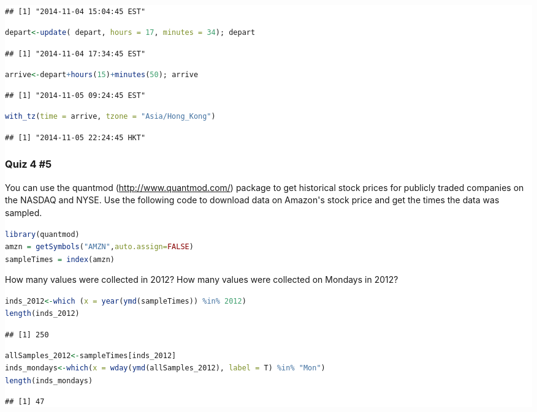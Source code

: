 ```
## [1] "2014-11-04 15:04:45 EST"
```

```r
depart<-update( depart, hours = 17, minutes = 34); depart
```

```
## [1] "2014-11-04 17:34:45 EST"
```

```r
arrive<-depart+hours(15)+minutes(50); arrive
```

```
## [1] "2014-11-05 09:24:45 EST"
```

```r
with_tz(time = arrive, tzone = "Asia/Hong_Kong")
```

```
## [1] "2014-11-05 22:24:45 HKT"
```

### Quiz 4 #5
You can use the quantmod (http://www.quantmod.com/) package to get historical stock prices for publicly traded companies on the NASDAQ and NYSE. Use the following code to download data on Amazon's stock price and get the times the data was sampled.

```r
library(quantmod)
amzn = getSymbols("AMZN",auto.assign=FALSE)
sampleTimes = index(amzn) 
```
How many values were collected in 2012? How many values were collected on Mondays in 2012?


```r
inds_2012<-which (x = year(ymd(sampleTimes)) %in% 2012)
length(inds_2012)
```

```
## [1] 250
```

```r
allSamples_2012<-sampleTimes[inds_2012]
inds_mondays<-which(x = wday(ymd(allSamples_2012), label = T) %in% "Mon")
length(inds_mondays)
```

```
## [1] 47
```
